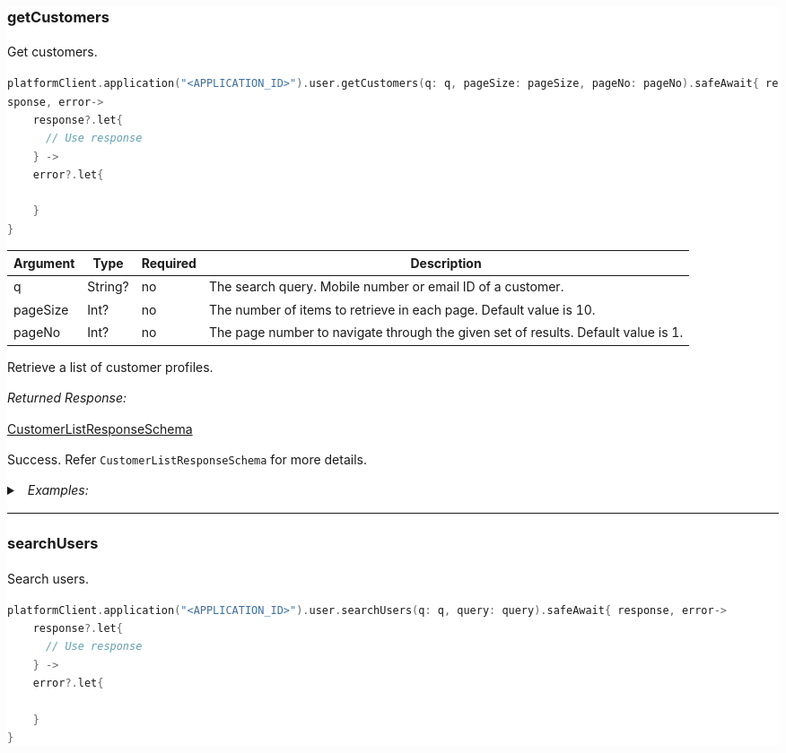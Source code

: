 ### getCustomers
Get customers.




```kotlin
platformClient.application("<APPLICATION_ID>").user.getCustomers(q: q, pageSize: pageSize, pageNo: pageNo).safeAwait{ response, error->
    response?.let{
      // Use response
    } ->
    error?.let{
      
    } 
}
```





| Argument  |  Type  | Required | Description |
| --------- | -----  | -------- | ----------- | 
| q | String? | no | The search query. Mobile number or email ID of a customer. |   
| pageSize | Int? | no | The number of items to retrieve in each page. Default value is 10. |   
| pageNo | Int? | no | The page number to navigate through the given set of results. Default value is 1.  |  



Retrieve a list of customer profiles.

*Returned Response:*




[CustomerListResponseSchema](#CustomerListResponseSchema)

Success. Refer `CustomerListResponseSchema` for more details.




<details><summary><i>&nbsp; Examples:</i></summary></details>









---


### searchUsers
Search users.




```kotlin
platformClient.application("<APPLICATION_ID>").user.searchUsers(q: q, query: query).safeAwait{ response, error->
    response?.let{
      // Use response
    } ->
    error?.let{
      
    } 
}
```
